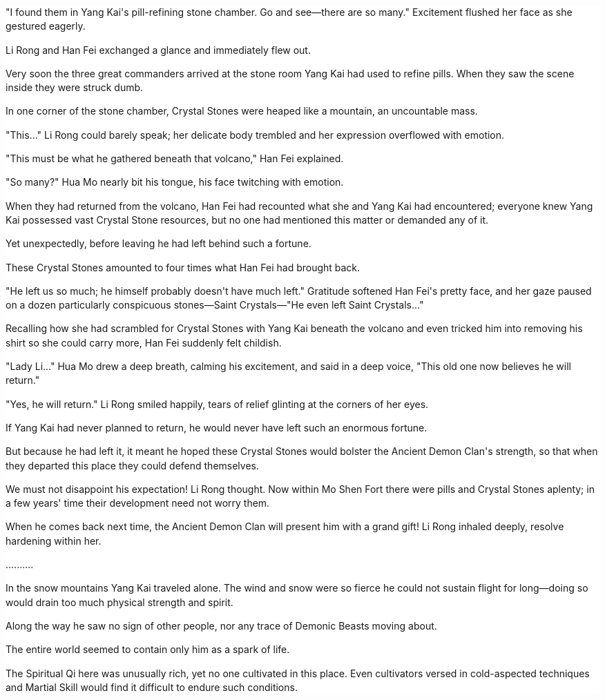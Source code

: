 "I found them in Yang Kai's pill-refining stone chamber. Go and see—there are so many." Excitement flushed her face as she gestured eagerly.

Li Rong and Han Fei exchanged a glance and immediately flew out.

Very soon the three great commanders arrived at the stone room Yang Kai had used to refine pills. When they saw the scene inside they were struck dumb.

In one corner of the stone chamber, Crystal Stones were heaped like a mountain, an uncountable mass.

"This..." Li Rong could barely speak; her delicate body trembled and her expression overflowed with emotion.

"This must be what he gathered beneath that volcano," Han Fei explained.

"So many?" Hua Mo nearly bit his tongue, his face twitching with emotion.

When they had returned from the volcano, Han Fei had recounted what she and Yang Kai had encountered; everyone knew Yang Kai possessed vast Crystal Stone resources, but no one had mentioned this matter or demanded any of it.

Yet unexpectedly, before leaving he had left behind such a fortune.

These Crystal Stones amounted to four times what Han Fei had brought back.

"He left us so much; he himself probably doesn't have much left." Gratitude softened Han Fei's pretty face, and her gaze paused on a dozen particularly conspicuous stones—Saint Crystals—"He even left Saint Crystals..."

Recalling how she had scrambled for Crystal Stones with Yang Kai beneath the volcano and even tricked him into removing his shirt so she could carry more, Han Fei suddenly felt childish.

"Lady Li..." Hua Mo drew a deep breath, calming his excitement, and said in a deep voice, "This old one now believes he will return."

"Yes, he will return." Li Rong smiled happily, tears of relief glinting at the corners of her eyes.

If Yang Kai had never planned to return, he would never have left such an enormous fortune.

But because he had left it, it meant he hoped these Crystal Stones would bolster the Ancient Demon Clan's strength, so that when they departed this place they could defend themselves.

We must not disappoint his expectation! Li Rong thought. Now within Mo Shen Fort there were pills and Crystal Stones aplenty; in a few years' time their development need not worry them.

When he comes back next time, the Ancient Demon Clan will present him with a grand gift! Li Rong inhaled deeply, resolve hardening within her.

..........

In the snow mountains Yang Kai traveled alone. The wind and snow were so fierce he could not sustain flight for long—doing so would drain too much physical strength and spirit.

Along the way he saw no sign of other people, nor any trace of Demonic Beasts moving about.

The entire world seemed to contain only him as a spark of life.

The Spiritual Qi here was unusually rich, yet no one cultivated in this place. Even cultivators versed in cold-aspected techniques and Martial Skill would find it difficult to endure such conditions.
